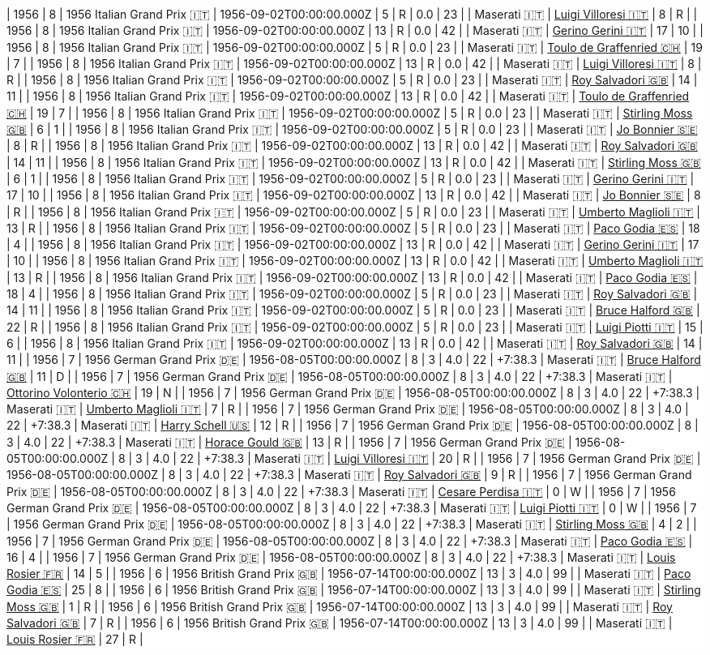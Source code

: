 | 1956 | 8 | 1956 Italian Grand Prix 🇮🇹 | 1956-09-02T00:00:00.000Z | 5 | R | 0.0 | 23 |   | Maserati 🇮🇹 | [Luigi Villoresi 🇮🇹](/f1/drivers/villoresi) | 8 | R |
| 1956 | 8 | 1956 Italian Grand Prix 🇮🇹 | 1956-09-02T00:00:00.000Z | 13 | R | 0.0 | 42 |   | Maserati 🇮🇹 | [Gerino Gerini 🇮🇹](/f1/drivers/gerini) | 17 | 10 |
| 1956 | 8 | 1956 Italian Grand Prix 🇮🇹 | 1956-09-02T00:00:00.000Z | 5 | R | 0.0 | 23 |   | Maserati 🇮🇹 | [Toulo de Graffenried 🇨🇭](/f1/drivers/graffenried) | 19 | 7 |
| 1956 | 8 | 1956 Italian Grand Prix 🇮🇹 | 1956-09-02T00:00:00.000Z | 13 | R | 0.0 | 42 |   | Maserati 🇮🇹 | [Luigi Villoresi 🇮🇹](/f1/drivers/villoresi) | 8 | R |
| 1956 | 8 | 1956 Italian Grand Prix 🇮🇹 | 1956-09-02T00:00:00.000Z | 5 | R | 0.0 | 23 |   | Maserati 🇮🇹 | [Roy Salvadori 🇬🇧](/f1/drivers/salvadori) | 14 | 11 |
| 1956 | 8 | 1956 Italian Grand Prix 🇮🇹 | 1956-09-02T00:00:00.000Z | 13 | R | 0.0 | 42 |   | Maserati 🇮🇹 | [Toulo de Graffenried 🇨🇭](/f1/drivers/graffenried) | 19 | 7 |
| 1956 | 8 | 1956 Italian Grand Prix 🇮🇹 | 1956-09-02T00:00:00.000Z | 5 | R | 0.0 | 23 |   | Maserati 🇮🇹 | [Stirling Moss 🇬🇧](/f1/drivers/moss) | 6 | 1 |
| 1956 | 8 | 1956 Italian Grand Prix 🇮🇹 | 1956-09-02T00:00:00.000Z | 5 | R | 0.0 | 23 |   | Maserati 🇮🇹 | [Jo Bonnier 🇸🇪](/f1/drivers/bonnier) | 8 | R |
| 1956 | 8 | 1956 Italian Grand Prix 🇮🇹 | 1956-09-02T00:00:00.000Z | 13 | R | 0.0 | 42 |   | Maserati 🇮🇹 | [Roy Salvadori 🇬🇧](/f1/drivers/salvadori) | 14 | 11 |
| 1956 | 8 | 1956 Italian Grand Prix 🇮🇹 | 1956-09-02T00:00:00.000Z | 13 | R | 0.0 | 42 |   | Maserati 🇮🇹 | [Stirling Moss 🇬🇧](/f1/drivers/moss) | 6 | 1 |
| 1956 | 8 | 1956 Italian Grand Prix 🇮🇹 | 1956-09-02T00:00:00.000Z | 5 | R | 0.0 | 23 |   | Maserati 🇮🇹 | [Gerino Gerini 🇮🇹](/f1/drivers/gerini) | 17 | 10 |
| 1956 | 8 | 1956 Italian Grand Prix 🇮🇹 | 1956-09-02T00:00:00.000Z | 13 | R | 0.0 | 42 |   | Maserati 🇮🇹 | [Jo Bonnier 🇸🇪](/f1/drivers/bonnier) | 8 | R |
| 1956 | 8 | 1956 Italian Grand Prix 🇮🇹 | 1956-09-02T00:00:00.000Z | 5 | R | 0.0 | 23 |   | Maserati 🇮🇹 | [Umberto Maglioli 🇮🇹](/f1/drivers/maglioli) | 13 | R |
| 1956 | 8 | 1956 Italian Grand Prix 🇮🇹 | 1956-09-02T00:00:00.000Z | 5 | R | 0.0 | 23 |   | Maserati 🇮🇹 | [Paco Godia 🇪🇸](/f1/drivers/godia) | 18 | 4 |
| 1956 | 8 | 1956 Italian Grand Prix 🇮🇹 | 1956-09-02T00:00:00.000Z | 13 | R | 0.0 | 42 |   | Maserati 🇮🇹 | [Gerino Gerini 🇮🇹](/f1/drivers/gerini) | 17 | 10 |
| 1956 | 8 | 1956 Italian Grand Prix 🇮🇹 | 1956-09-02T00:00:00.000Z | 13 | R | 0.0 | 42 |   | Maserati 🇮🇹 | [Umberto Maglioli 🇮🇹](/f1/drivers/maglioli) | 13 | R |
| 1956 | 8 | 1956 Italian Grand Prix 🇮🇹 | 1956-09-02T00:00:00.000Z | 13 | R | 0.0 | 42 |   | Maserati 🇮🇹 | [Paco Godia 🇪🇸](/f1/drivers/godia) | 18 | 4 |
| 1956 | 8 | 1956 Italian Grand Prix 🇮🇹 | 1956-09-02T00:00:00.000Z | 5 | R | 0.0 | 23 |   | Maserati 🇮🇹 | [Roy Salvadori 🇬🇧](/f1/drivers/salvadori) | 14 | 11 |
| 1956 | 8 | 1956 Italian Grand Prix 🇮🇹 | 1956-09-02T00:00:00.000Z | 5 | R | 0.0 | 23 |   | Maserati 🇮🇹 | [Bruce Halford 🇬🇧](/f1/drivers/halford) | 22 | R |
| 1956 | 8 | 1956 Italian Grand Prix 🇮🇹 | 1956-09-02T00:00:00.000Z | 5 | R | 0.0 | 23 |   | Maserati 🇮🇹 | [Luigi Piotti 🇮🇹](/f1/drivers/piotti) | 15 | 6 |
| 1956 | 8 | 1956 Italian Grand Prix 🇮🇹 | 1956-09-02T00:00:00.000Z | 13 | R | 0.0 | 42 |   | Maserati 🇮🇹 | [Roy Salvadori 🇬🇧](/f1/drivers/salvadori) | 14 | 11 |
| 1956 | 7 | 1956 German Grand Prix 🇩🇪 | 1956-08-05T00:00:00.000Z | 8 | 3 | 4.0 | 22 | +7:38.3 | Maserati 🇮🇹 | [Bruce Halford 🇬🇧](/f1/drivers/halford) | 11 | D |
| 1956 | 7 | 1956 German Grand Prix 🇩🇪 | 1956-08-05T00:00:00.000Z | 8 | 3 | 4.0 | 22 | +7:38.3 | Maserati 🇮🇹 | [Ottorino Volonterio 🇨🇭](/f1/drivers/volonterio) | 19 | N |
| 1956 | 7 | 1956 German Grand Prix 🇩🇪 | 1956-08-05T00:00:00.000Z | 8 | 3 | 4.0 | 22 | +7:38.3 | Maserati 🇮🇹 | [Umberto Maglioli 🇮🇹](/f1/drivers/maglioli) | 7 | R |
| 1956 | 7 | 1956 German Grand Prix 🇩🇪 | 1956-08-05T00:00:00.000Z | 8 | 3 | 4.0 | 22 | +7:38.3 | Maserati 🇮🇹 | [Harry Schell 🇺🇸](/f1/drivers/schell) | 12 | R |
| 1956 | 7 | 1956 German Grand Prix 🇩🇪 | 1956-08-05T00:00:00.000Z | 8 | 3 | 4.0 | 22 | +7:38.3 | Maserati 🇮🇹 | [Horace Gould 🇬🇧](/f1/drivers/gould) | 13 | R |
| 1956 | 7 | 1956 German Grand Prix 🇩🇪 | 1956-08-05T00:00:00.000Z | 8 | 3 | 4.0 | 22 | +7:38.3 | Maserati 🇮🇹 | [Luigi Villoresi 🇮🇹](/f1/drivers/villoresi) | 20 | R |
| 1956 | 7 | 1956 German Grand Prix 🇩🇪 | 1956-08-05T00:00:00.000Z | 8 | 3 | 4.0 | 22 | +7:38.3 | Maserati 🇮🇹 | [Roy Salvadori 🇬🇧](/f1/drivers/salvadori) | 9 | R |
| 1956 | 7 | 1956 German Grand Prix 🇩🇪 | 1956-08-05T00:00:00.000Z | 8 | 3 | 4.0 | 22 | +7:38.3 | Maserati 🇮🇹 | [Cesare Perdisa 🇮🇹](/f1/drivers/perdisa) | 0 | W |
| 1956 | 7 | 1956 German Grand Prix 🇩🇪 | 1956-08-05T00:00:00.000Z | 8 | 3 | 4.0 | 22 | +7:38.3 | Maserati 🇮🇹 | [Luigi Piotti 🇮🇹](/f1/drivers/piotti) | 0 | W |
| 1956 | 7 | 1956 German Grand Prix 🇩🇪 | 1956-08-05T00:00:00.000Z | 8 | 3 | 4.0 | 22 | +7:38.3 | Maserati 🇮🇹 | [Stirling Moss 🇬🇧](/f1/drivers/moss) | 4 | 2 |
| 1956 | 7 | 1956 German Grand Prix 🇩🇪 | 1956-08-05T00:00:00.000Z | 8 | 3 | 4.0 | 22 | +7:38.3 | Maserati 🇮🇹 | [Paco Godia 🇪🇸](/f1/drivers/godia) | 16 | 4 |
| 1956 | 7 | 1956 German Grand Prix 🇩🇪 | 1956-08-05T00:00:00.000Z | 8 | 3 | 4.0 | 22 | +7:38.3 | Maserati 🇮🇹 | [Louis Rosier 🇫🇷](/f1/drivers/rosier) | 14 | 5 |
| 1956 | 6 | 1956 British Grand Prix 🇬🇧 | 1956-07-14T00:00:00.000Z | 13 | 3 | 4.0 | 99 |   | Maserati 🇮🇹 | [Paco Godia 🇪🇸](/f1/drivers/godia) | 25 | 8 |
| 1956 | 6 | 1956 British Grand Prix 🇬🇧 | 1956-07-14T00:00:00.000Z | 13 | 3 | 4.0 | 99 |   | Maserati 🇮🇹 | [Stirling Moss 🇬🇧](/f1/drivers/moss) | 1 | R |
| 1956 | 6 | 1956 British Grand Prix 🇬🇧 | 1956-07-14T00:00:00.000Z | 13 | 3 | 4.0 | 99 |   | Maserati 🇮🇹 | [Roy Salvadori 🇬🇧](/f1/drivers/salvadori) | 7 | R |
| 1956 | 6 | 1956 British Grand Prix 🇬🇧 | 1956-07-14T00:00:00.000Z | 13 | 3 | 4.0 | 99 |   | Maserati 🇮🇹 | [Louis Rosier 🇫🇷](/f1/drivers/rosier) | 27 | R |